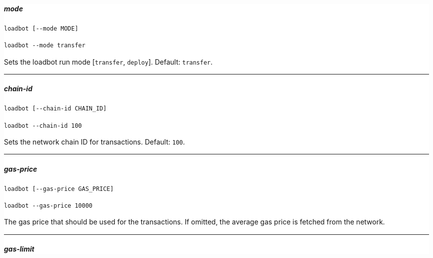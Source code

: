 <h4><i>mode</i></h4>

<Tabs>
  <TabItem value="syntax" label="Syntax" default>

    loadbot [--mode MODE]

  </TabItem>
  <TabItem value="example" label="Example">

    loadbot --mode transfer

  </TabItem>
</Tabs>

Sets the loadbot run mode [`transfer`, `deploy`]. Default: `transfer`.

---

<h4><i>chain-id</i></h4>

<Tabs>
  <TabItem value="syntax" label="Syntax" default>

    loadbot [--chain-id CHAIN_ID]

  </TabItem>
  <TabItem value="example" label="Example">

    loadbot --chain-id 100

  </TabItem>
</Tabs>

Sets the network chain ID for transactions. Default: `100`.

---

<h4><i>gas-price</i></h4>

<Tabs>
  <TabItem value="syntax" label="Syntax" default>

    loadbot [--gas-price GAS_PRICE]

  </TabItem>
  <TabItem value="example" label="Example">

    loadbot --gas-price 10000

  </TabItem>
</Tabs>

The gas price that should be used for the transactions. If omitted, the average gas price is fetched from the network.

---

<h4><i>gas-limit</i></h4>

<Tabs>
  <TabItem value="syntax" label="Syntax" default>
